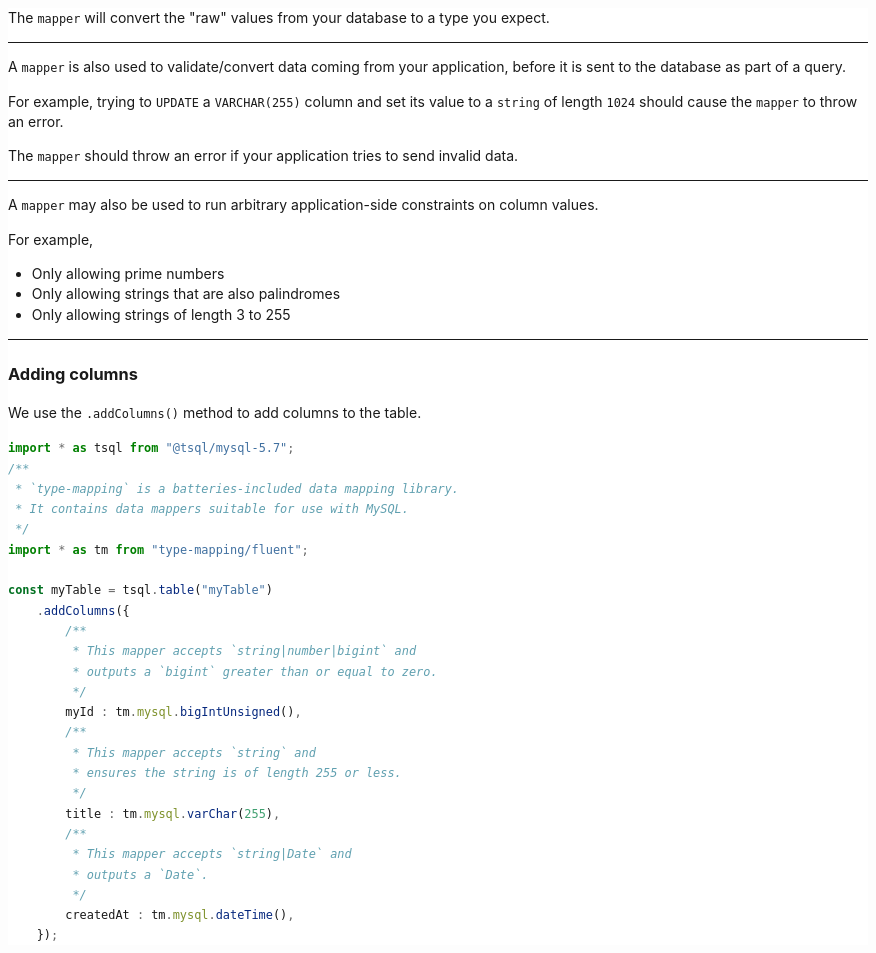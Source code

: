 The `mapper` will convert the "raw" values from your database to a type you expect.

-----

A `mapper` is also used to validate/convert data coming from your application,
before it is sent to the database as part of a query.

For example,
trying to `UPDATE` a `VARCHAR(255)` column and set its value to a `string` of length `1024`
should cause the `mapper` to throw an error.

The `mapper` should throw an error if your application tries to send invalid data.

-----

A `mapper` may also be used to run arbitrary application-side constraints on column values.

For example,
+ Only allowing prime numbers
+ Only allowing strings that are also palindromes
+ Only allowing strings of length 3 to 255

-----

### Adding columns

We use the `.addColumns()` method to add columns to the table.

```ts
import * as tsql from "@tsql/mysql-5.7";
/**
 * `type-mapping` is a batteries-included data mapping library.
 * It contains data mappers suitable for use with MySQL.
 */
import * as tm from "type-mapping/fluent";

const myTable = tsql.table("myTable")
    .addColumns({
        /**
         * This mapper accepts `string|number|bigint` and
         * outputs a `bigint` greater than or equal to zero.
         */
        myId : tm.mysql.bigIntUnsigned(),
        /**
         * This mapper accepts `string` and
         * ensures the string is of length 255 or less.
         */
        title : tm.mysql.varChar(255),
        /**
         * This mapper accepts `string|Date` and
         * outputs a `Date`.
         */
        createdAt : tm.mysql.dateTime(),
    });
```
